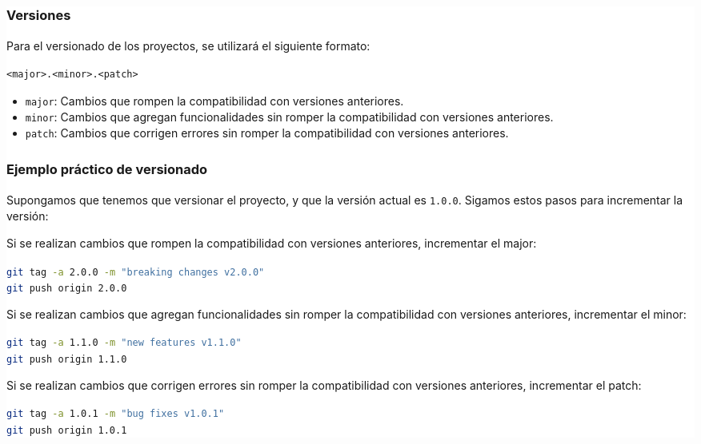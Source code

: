 ### Versiones

Para el versionado de los proyectos, se utilizará el siguiente formato:

`<major>.<minor>.<patch>`

- `major`: Cambios que rompen la compatibilidad con versiones anteriores.
- `minor`: Cambios que agregan funcionalidades sin romper la compatibilidad con versiones anteriores.
- `patch`: Cambios que corrigen errores sin romper la compatibilidad con versiones anteriores.

### Ejemplo práctico de versionado

Supongamos que tenemos que versionar el proyecto, y que la versión actual es `1.0.0`. Sigamos estos pasos para incrementar la versión:

Si se realizan cambios que rompen la compatibilidad con versiones anteriores, incrementar el major:

```bash
git tag -a 2.0.0 -m "breaking changes v2.0.0"
git push origin 2.0.0
```

Si se realizan cambios que agregan funcionalidades sin romper la compatibilidad con versiones anteriores, incrementar el minor:

```bash
git tag -a 1.1.0 -m "new features v1.1.0"
git push origin 1.1.0
```

Si se realizan cambios que corrigen errores sin romper la compatibilidad con versiones anteriores, incrementar el patch:

```bash
git tag -a 1.0.1 -m "bug fixes v1.0.1"
git push origin 1.0.1
```
